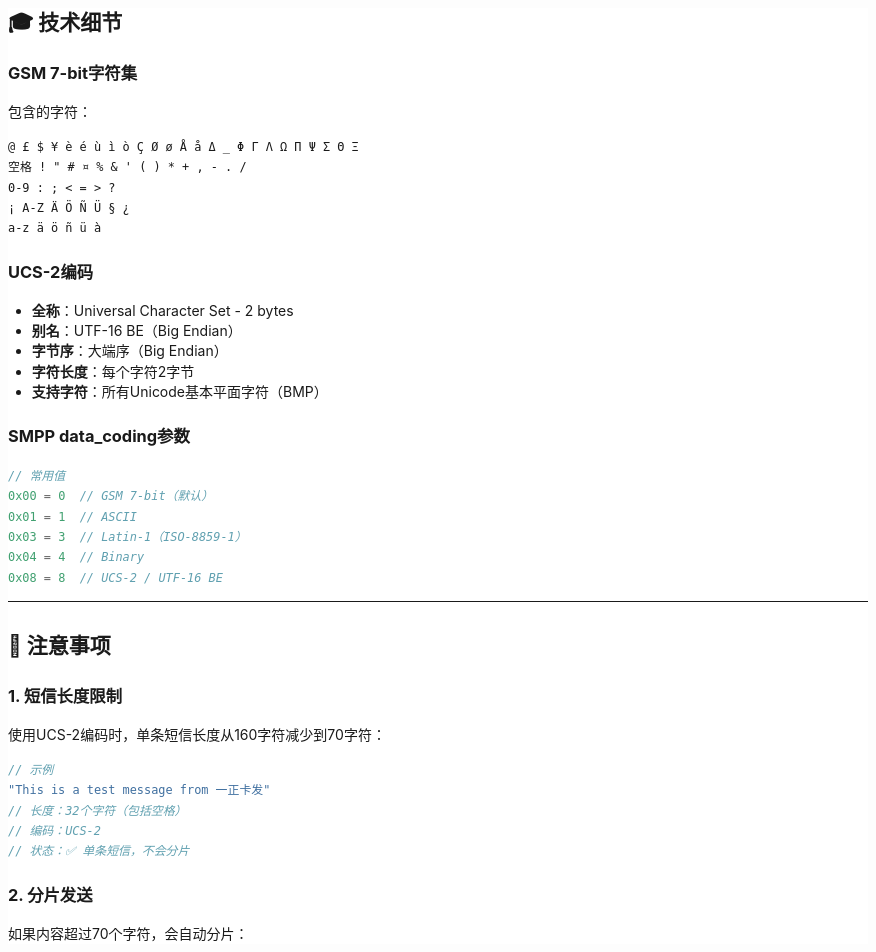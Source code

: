 
## 🎓 技术细节

### GSM 7-bit字符集

包含的字符：
```
@ £ $ ¥ è é ù ì ò Ç Ø ø Å å Δ _ Φ Γ Λ Ω Π Ψ Σ Θ Ξ
空格 ! " # ¤ % & ' ( ) * + , - . /
0-9 : ; < = > ?
¡ A-Z Ä Ö Ñ Ü § ¿
a-z ä ö ñ ü à
```

### UCS-2编码

- **全称**：Universal Character Set - 2 bytes
- **别名**：UTF-16 BE（Big Endian）
- **字节序**：大端序（Big Endian）
- **字符长度**：每个字符2字节
- **支持字符**：所有Unicode基本平面字符（BMP）

### SMPP data_coding参数

```javascript
// 常用值
0x00 = 0  // GSM 7-bit（默认）
0x01 = 1  // ASCII
0x03 = 3  // Latin-1（ISO-8859-1）
0x04 = 4  // Binary
0x08 = 8  // UCS-2 / UTF-16 BE
```

---

## 🚨 注意事项

### 1. 短信长度限制

使用UCS-2编码时，单条短信长度从160字符减少到70字符：

```javascript
// 示例
"This is a test message from 一正卡发"
// 长度：32个字符（包括空格）
// 编码：UCS-2
// 状态：✅ 单条短信，不会分片
```

### 2. 分片发送

如果内容超过70个字符，会自动分片：
